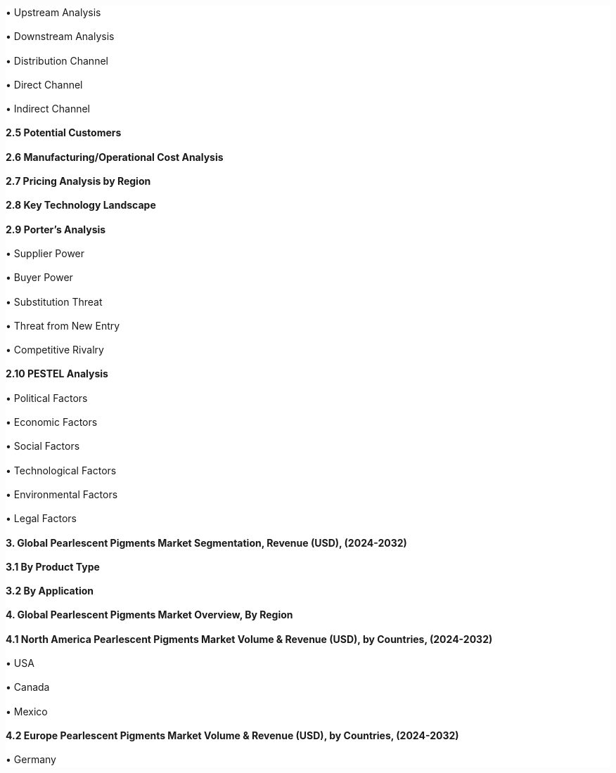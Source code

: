 • Upstream Analysis

• Downstream Analysis

• Distribution Channel

• Direct Channel

• Indirect Channel

<strong>2.5 Potential Customers</strong>

<strong>2.6 Manufacturing/Operational Cost Analysis</strong>

<strong>2.7 Pricing Analysis by Region</strong>

<strong>2.8 Key Technology Landscape</strong>

<strong>2.9 Porter’s Analysis</strong>

• Supplier Power

• Buyer Power

• Substitution Threat

• Threat from New Entry

• Competitive Rivalry

<strong>2.10 PESTEL Analysis</strong>

• Political Factors

• Economic Factors

• Social Factors

• Technological Factors

• Environmental Factors

• Legal Factors

<strong>3. Global Pearlescent Pigments Market Segmentation, Revenue (USD), (2024-2032)</strong>

<strong>3.1 By Product Type</strong>

<strong>3.2 By Application</strong>

<strong>4. Global Pearlescent Pigments Market Overview, By Region</strong>

<strong>4.1 North America Pearlescent Pigments Market Volume &amp; Revenue (USD), by Countries, (2024-2032)</strong>

• USA

• Canada

• Mexico

<strong>4.2 Europe Pearlescent Pigments Market Volume &amp; Revenue (USD), by Countries, (2024-2032)</strong>

• Germany
